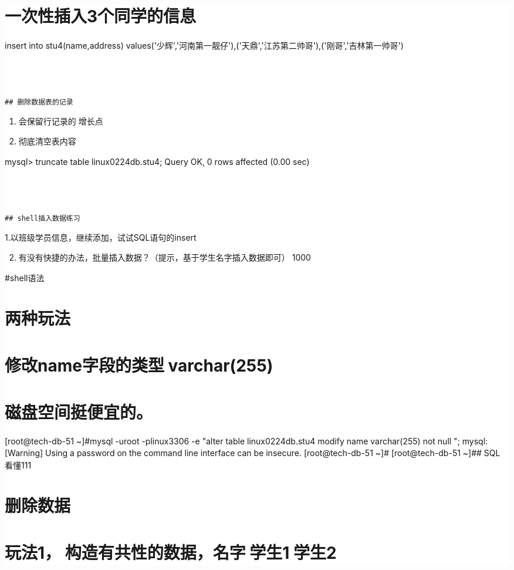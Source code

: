 # 一次性插入3个同学的信息

insert into stu4(name,address) values('少辉','河南第一靓仔'),('天鼎','江苏第二帅哥'),('刚哥','吉林第一帅哥')
```



## 删除数据表的记录

```
1. 会保留行记录的 增长点


2.  彻底清空表内容

mysql> truncate table linux0224db.stu4;
Query OK, 0 rows affected (0.00 sec)


```



## shell插入数据练习

````
1.以班级学员信息，继续添加，试试SQL语句的insert




2. 有没有快捷的办法，批量插入数据？（提示，基于学生名字插入数据即可）
1000

#shell语法

# 两种玩法

# 修改name字段的类型 varchar(255)
# 磁盘空间挺便宜的。
[root@tech-db-51 ~]#mysql -uroot -plinux3306 -e "alter table linux0224db.stu4  modify  name varchar(255) not null ";
mysql: [Warning] Using a password on the command line interface can be insecure.
[root@tech-db-51 ~]#
[root@tech-db-51 ~]## SQL 看懂111

# 删除数据




# 玩法1，  构造有共性的数据，名字   学生1 学生2 
